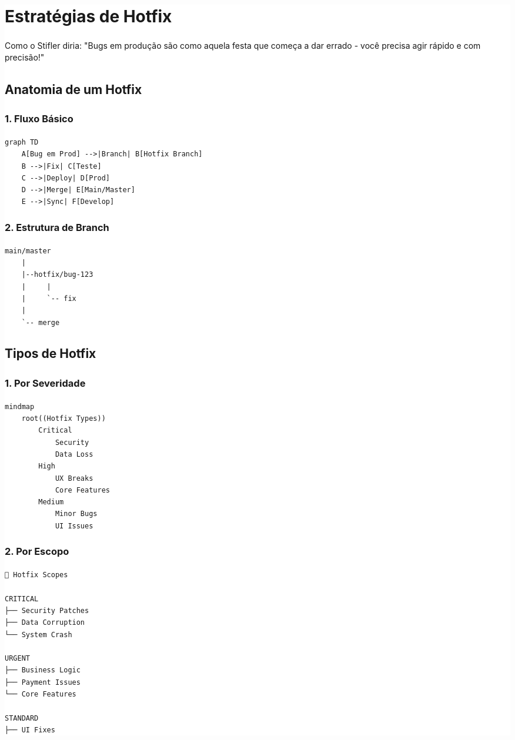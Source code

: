 # Estratégias de Hotfix

Como o Stifler diria: "Bugs em produção são como aquela festa que começa a dar errado - você precisa agir rápido e com precisão!"

## Anatomia de um Hotfix

### 1. Fluxo Básico
```mermaid
graph TD
    A[Bug em Prod] -->|Branch| B[Hotfix Branch]
    B -->|Fix| C[Teste]
    C -->|Deploy| D[Prod]
    D -->|Merge| E[Main/Master]
    E -->|Sync| F[Develop]
```

### 2. Estrutura de Branch
```ascii
main/master
    |
    |--hotfix/bug-123
    |     |
    |     `-- fix
    |
    `-- merge
```

## Tipos de Hotfix

### 1. Por Severidade
```mermaid
mindmap
    root((Hotfix Types))
        Critical
            Security
            Data Loss
        High
            UX Breaks
            Core Features
        Medium
            Minor Bugs
            UI Issues
```

### 2. Por Escopo
```ascii
🔧 Hotfix Scopes

CRITICAL
├── Security Patches
├── Data Corruption
└── System Crash

URGENT
├── Business Logic
├── Payment Issues
└── Core Features

STANDARD
├── UI Fixes
```